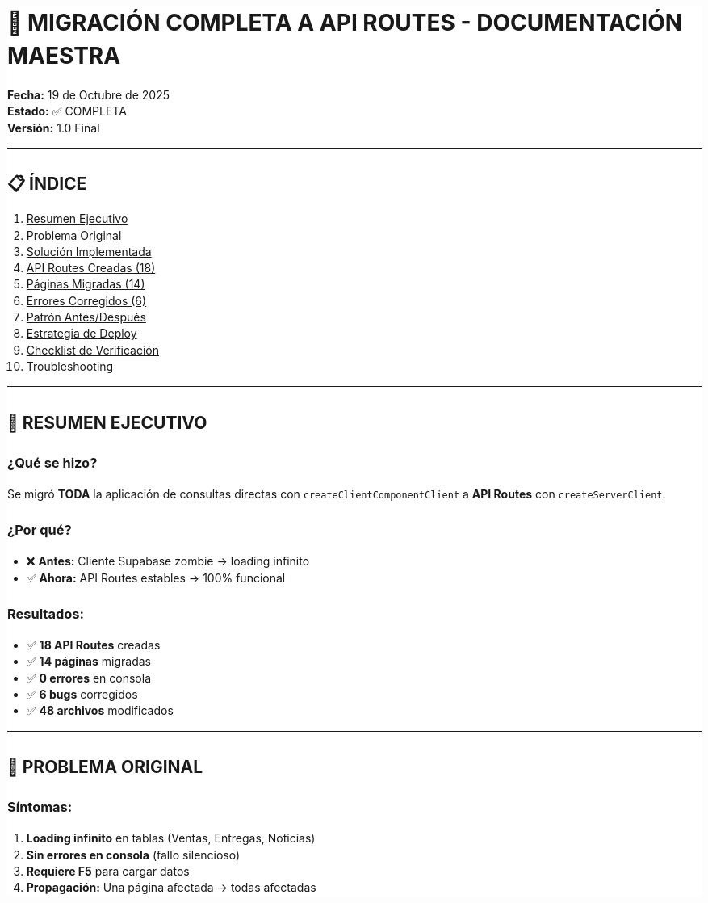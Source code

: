# 📘 MIGRACIÓN COMPLETA A API ROUTES - DOCUMENTACIÓN MAESTRA

**Fecha:** 19 de Octubre de 2025  
**Estado:** ✅ COMPLETA  
**Versión:** 1.0 Final

---

## 📋 ÍNDICE

1. [Resumen Ejecutivo](#resumen-ejecutivo)
2. [Problema Original](#problema-original)
3. [Solución Implementada](#solución-implementada)
4. [API Routes Creadas (18)](#api-routes-creadas)
5. [Páginas Migradas (14)](#páginas-migradas)
6. [Errores Corregidos (6)](#errores-corregidos)
7. [Patrón Antes/Después](#patrón-antesdespués)
8. [Estrategia de Deploy](#estrategia-de-deploy)
9. [Checklist de Verificación](#checklist-de-verificación)
10. [Troubleshooting](#troubleshooting)

---

## 🎯 RESUMEN EJECUTIVO

### ¿Qué se hizo?
Se migró **TODA** la aplicación de consultas directas con `createClientComponentClient` a **API Routes** con `createServerClient`.

### ¿Por qué?
- ❌ **Antes:** Cliente Supabase zombie → loading infinito
- ✅ **Ahora:** API Routes estables → 100% funcional

### Resultados:
- ✅ **18 API Routes** creadas
- ✅ **14 páginas** migradas
- ✅ **0 errores** en consola
- ✅ **6 bugs** corregidos
- ✅ **48 archivos** modificados

---

## 🔴 PROBLEMA ORIGINAL

### Síntomas:
1. **Loading infinito** en tablas (Ventas, Entregas, Noticias)
2. **Sin errores en consola** (fallo silencioso)
3. **Requiere F5** para cargar datos
4. **Propagación:** Una página afectada → todas afectadas
